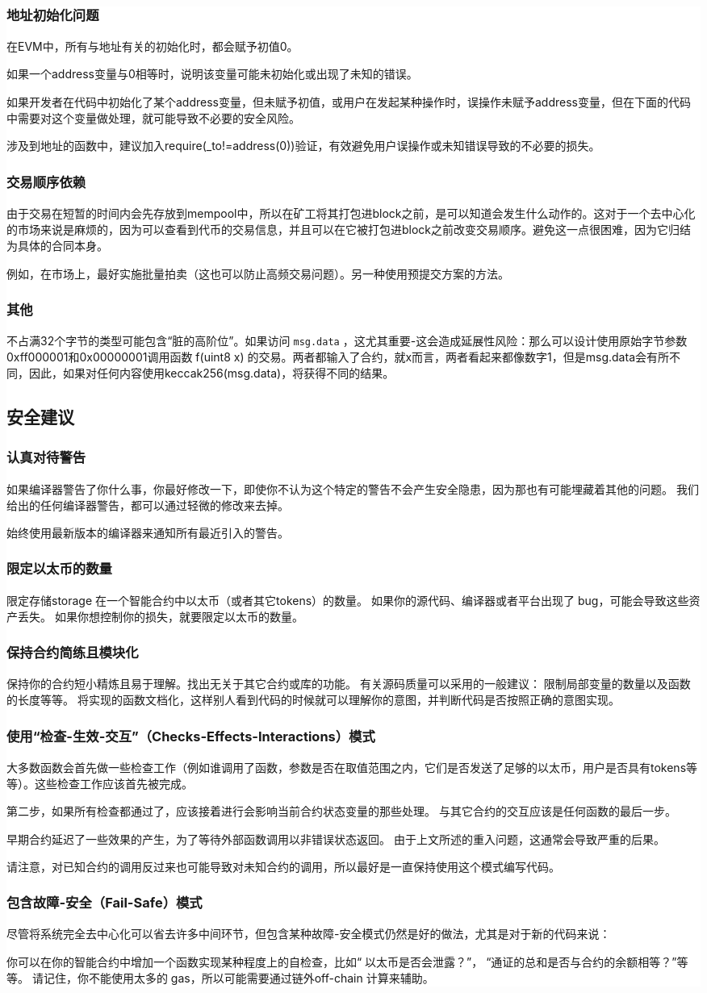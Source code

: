 ### 地址初始化问题

在EVM中，所有与地址有关的初始化时，都会赋予初值0。

如果一个address变量与0相等时，说明该变量可能未初始化或出现了未知的错误。

如果开发者在代码中初始化了某个address变量，但未赋予初值，或用户在发起某种操作时，误操作未赋予address变量，但在下面的代码中需要对这个变量做处理，就可能导致不必要的安全风险。

涉及到地址的函数中，建议加入require(_to!=address(0))验证，有效避免用户误操作或未知错误导致的不必要的损失。

### 交易顺序依赖

由于交易在短暂的时间内会先存放到mempool中，所以在矿工将其打包进block之前，是可以知道会发生什么动作的。这对于一个去中心化的市场来说是麻烦的，因为可以查看到代币的交易信息，并且可以在它被打包进block之前改变交易顺序。避免这一点很困难，因为它归结为具体的合同本身。

例如，在市场上，最好实施批量拍卖（这也可以防止高频交易问题）。另一种使用预提交方案的方法。

### 其他

不占满32个字节的类型可能包含“脏的高阶位”。如果访问 `msg.data` ，这尤其重要-这会造成延展性风险：那么可以设计使用原始字节参数0xff000001和0x00000001调用函数 f(uint8 x) 的交易。两者都输入了合约，就x而言，两者看起来都像数字1，但是msg.data会有所不同，因此，如果对任何内容使用keccak256(msg.data)，将获得不同的结果。

## 安全建议

### 认真对待警告

如果编译器警告了你什么事，你最好修改一下，即使你不认为这个特定的警告不会产生安全隐患，因为那也有可能埋藏着其他的问题。 我们给出的任何编译器警告，都可以通过轻微的修改来去掉。

始终使用最新版本的编译器来通知所有最近引入的警告。

### 限定以太币的数量

限定存储storage 在一个智能合约中以太币（或者其它tokens）的数量。 如果你的源代码、编译器或者平台出现了 bug，可能会导致这些资产丢失。 如果你想控制你的损失，就要限定以太币的数量。

### 保持合约简练且模块化

保持你的合约短小精炼且易于理解。找出无关于其它合约或库的功能。 有关源码质量可以采用的一般建议： 限制局部变量的数量以及函数的长度等等。 将实现的函数文档化，这样别人看到代码的时候就可以理解你的意图，并判断代码是否按照正确的意图实现。

### 使用“检查-生效-交互”（Checks-Effects-Interactions）模式

大多数函数会首先做一些检查工作（例如谁调用了函数，参数是否在取值范围之内，它们是否发送了足够的以太币，用户是否具有tokens等等）。这些检查工作应该首先被完成。

第二步，如果所有检查都通过了，应该接着进行会影响当前合约状态变量的那些处理。 与其它合约的交互应该是任何函数的最后一步。

早期合约延迟了一些效果的产生，为了等待外部函数调用以非错误状态返回。 由于上文所述的重入问题，这通常会导致严重的后果。

请注意，对已知合约的调用反过来也可能导致对未知合约的调用，所以最好是一直保持使用这个模式编写代码。

### 包含故障-安全（Fail-Safe）模式

尽管将系统完全去中心化可以省去许多中间环节，但包含某种故障-安全模式仍然是好的做法，尤其是对于新的代码来说：

你可以在你的智能合约中增加一个函数实现某种程度上的自检查，比如“ 以太币是否会泄露？”， “通证的总和是否与合约的余额相等？”等等。 请记住，你不能使用太多的 gas，所以可能需要通过链外off-chain 计算来辅助。
